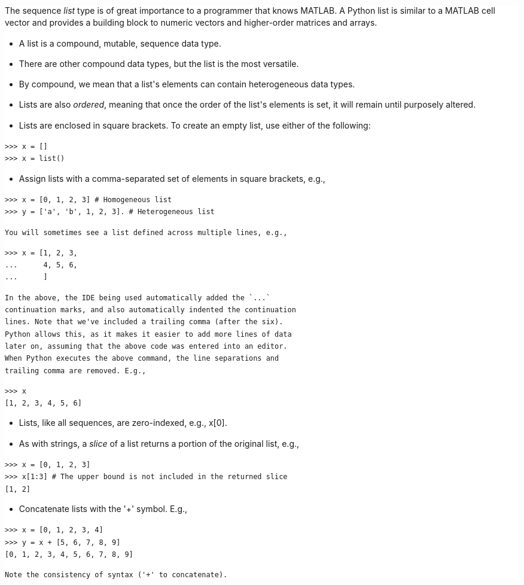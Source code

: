 The sequence *list* type is of great importance to a programmer that
knows MATLAB. A Python list is similar to a MATLAB cell vector and
provides a building block to numeric vectors and higher-order matrices
and arrays.

-   A list is a compound, mutable, sequence data type.

-   There are other compound data types, but the list is the most
    versatile.

-   By compound, we mean that a list's elements can contain
    heterogeneous data types.

-   Lists are also *ordered*, meaning that once the order of the list's
    elements is set, it will remain until purposely altered.

-   Lists are enclosed in square brackets. To create an empty list, use
    either of the following:
```
>>> x = []
>>> x = list()
```

-   Assign lists with a comma-separated set of elements in square
    brackets, e.g.,
```
>>> x = [0, 1, 2, 3] # Homogeneous list
>>> y = ['a', 'b', 1, 2, 3]. # Heterogeneous list
```    
    You will sometimes see a list defined across multiple lines, e.g.,
```    
>>> x = [1, 2, 3,
...      4, 5, 6,
...      ]
```    
    In the above, the IDE being used automatically added the `...`
    continuation marks, and also automatically indented the continuation
    lines. Note that we've included a trailing comma (after the six).
    Python allows this, as it makes it easier to add more lines of data
    later on, assuming that the above code was entered into an editor.
    When Python executes the above command, the line separations and
    trailing comma are removed. E.g.,
```
>>> x
[1, 2, 3, 4, 5, 6]
```
-   Lists, like all sequences, are zero-indexed, e.g., x[0].

-   As with strings, a *slice* of a list returns a portion of the
    original list, e.g.,
```    
>>> x = [0, 1, 2, 3]
>>> x[1:3] # The upper bound is not included in the returned slice
[1, 2]
```

-   Concatenate lists with the '+' symbol. E.g.,
```
>>> x = [0, 1, 2, 3, 4]
>>> y = x + [5, 6, 7, 8, 9]
[0, 1, 2, 3, 4, 5, 6, 7, 8, 9]
```    
    Note the consistency of syntax ('+' to concatenate).


[^1]: MATLAB® and Simulink are registered trademarks of The MathWorks,
[^2]: Strictly speaking, Python always passes a function argument using